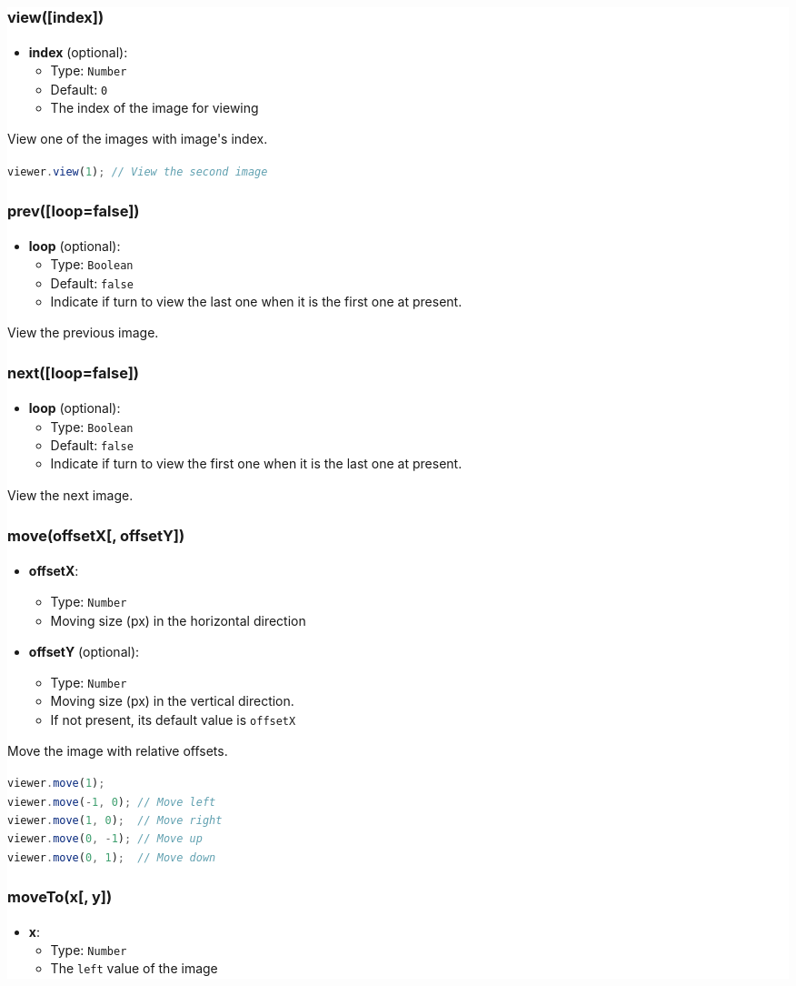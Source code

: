 ### view([index])

- **index** (optional):
  - Type: `Number`
  - Default: `0`
  - The index of the image for viewing

View one of the images with image's index.

```js
viewer.view(1); // View the second image
```

### prev([loop=false])

- **loop** (optional):
  - Type: `Boolean`
  - Default: `false`
  - Indicate if turn to view the last one when it is the first one at present.

View the previous image.

### next([loop=false])

- **loop** (optional):
  - Type: `Boolean`
  - Default: `false`
  - Indicate if turn to view the first one  when it is the last one at present.

View the next image.

### move(offsetX[, offsetY])

- **offsetX**:
  - Type: `Number`
  - Moving size (px) in the horizontal direction

- **offsetY** (optional):
  - Type: `Number`
  - Moving size (px) in the vertical direction.
  - If not present, its default value is `offsetX`

Move the image with relative offsets.

```js
viewer.move(1);
viewer.move(-1, 0); // Move left
viewer.move(1, 0);  // Move right
viewer.move(0, -1); // Move up
viewer.move(0, 1);  // Move down
```

### moveTo(x[, y])

- **x**:
  - Type: `Number`
  - The `left` value of the image
